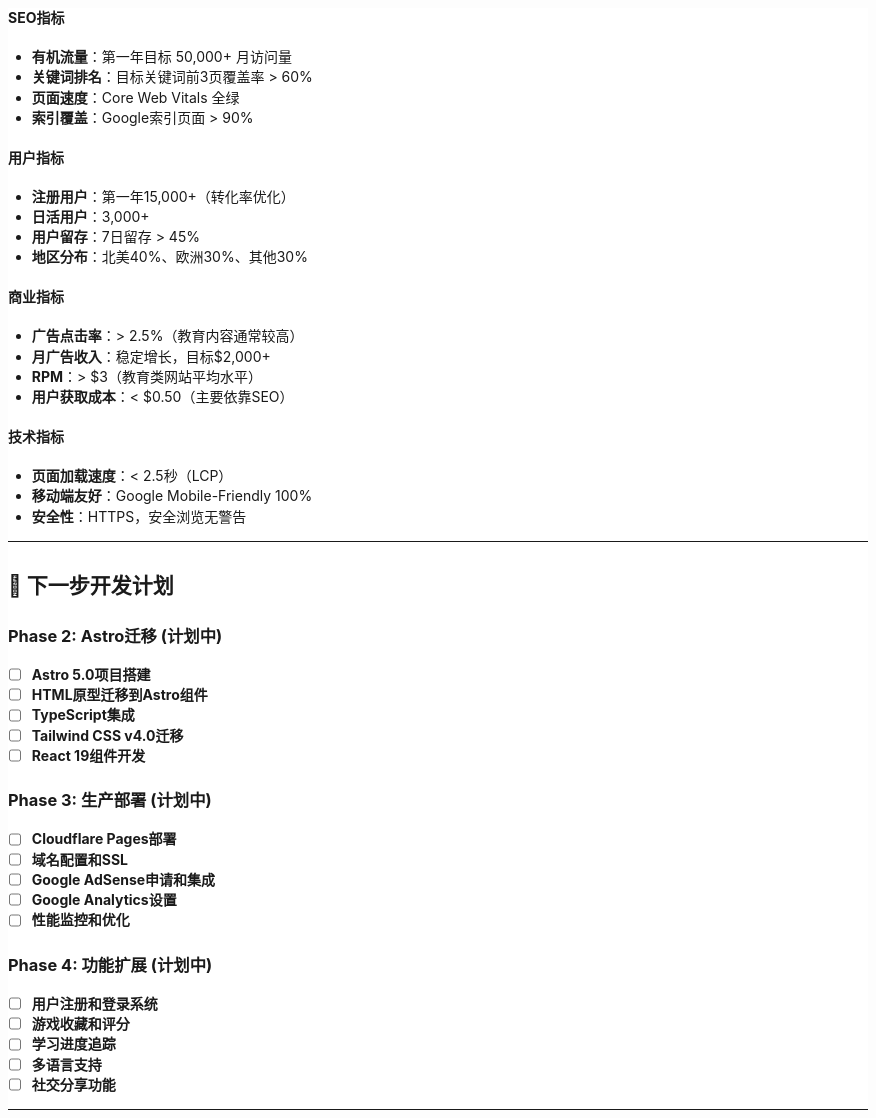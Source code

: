 #### SEO指标
- **有机流量**：第一年目标 50,000+ 月访问量
- **关键词排名**：目标关键词前3页覆盖率 > 60%
- **页面速度**：Core Web Vitals 全绿
- **索引覆盖**：Google索引页面 > 90%

#### 用户指标
- **注册用户**：第一年15,000+（转化率优化）
- **日活用户**：3,000+
- **用户留存**：7日留存 > 45%
- **地区分布**：北美40%、欧洲30%、其他30%

#### 商业指标
- **广告点击率**：> 2.5%（教育内容通常较高）
- **月广告收入**：稳定增长，目标$2,000+
- **RPM**：> $3（教育类网站平均水平）
- **用户获取成本**：< $0.50（主要依靠SEO）

#### 技术指标
- **页面加载速度**：< 2.5秒（LCP）
- **移动端友好**：Google Mobile-Friendly 100%
- **安全性**：HTTPS，安全浏览无警告

---

## 🚀 下一步开发计划

### Phase 2: Astro迁移 (计划中)
- [ ] **Astro 5.0项目搭建**
- [ ] **HTML原型迁移到Astro组件**
- [ ] **TypeScript集成**
- [ ] **Tailwind CSS v4.0迁移**
- [ ] **React 19组件开发**

### Phase 3: 生产部署 (计划中)
- [ ] **Cloudflare Pages部署**
- [ ] **域名配置和SSL**
- [ ] **Google AdSense申请和集成**
- [ ] **Google Analytics设置**
- [ ] **性能监控和优化**

### Phase 4: 功能扩展 (计划中)
- [ ] **用户注册和登录系统**
- [ ] **游戏收藏和评分**
- [ ] **学习进度追踪**
- [ ] **多语言支持**
- [ ] **社交分享功能**

---
